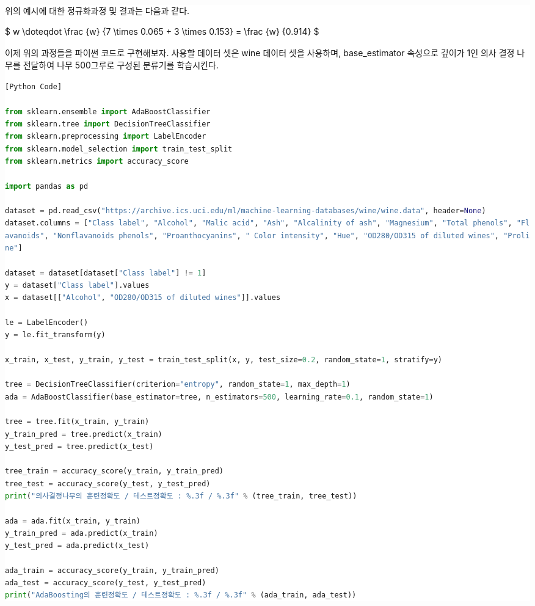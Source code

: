 위의 예시에 대한 정규화과정 및 결과는 다음과 같다.<br>

$ w \doteqdot \frac {w} {7 \times 0.065 + 3 \times 0.153} = \frac {w} {0.914} $<br>

이제 위의 과정들을 파이썬 코드로 구현해보자. 사용할 데이터 셋은 wine 데이터 셋을 사용하며, base_estimator 속성으로 깊이가 1인 의사 결정 나무를 전달하여 나무 500그루로 구성된 분류기를 학습시킨다.<br>

```python
[Python Code]

from sklearn.ensemble import AdaBoostClassifier
from sklearn.tree import DecisionTreeClassifier
from sklearn.preprocessing import LabelEncoder
from sklearn.model_selection import train_test_split
from sklearn.metrics import accuracy_score

import pandas as pd

dataset = pd.read_csv("https://archive.ics.uci.edu/ml/machine-learning-databases/wine/wine.data", header=None)
dataset.columns = ["Class label", "Alcohol", "Malic acid", "Ash", "Alcalinity of ash", "Magnesium", "Total phenols", "Flavanoids", "Nonflavanoids phenols", "Proanthocyanins", " Color intensity", "Hue", "OD280/OD315 of diluted wines", "Proline"]

dataset = dataset[dataset["Class label"] != 1]
y = dataset["Class label"].values
x = dataset[["Alcohol", "OD280/OD315 of diluted wines"]].values

le = LabelEncoder()
y = le.fit_transform(y)

x_train, x_test, y_train, y_test = train_test_split(x, y, test_size=0.2, random_state=1, stratify=y)

tree = DecisionTreeClassifier(criterion="entropy", random_state=1, max_depth=1)
ada = AdaBoostClassifier(base_estimator=tree, n_estimators=500, learning_rate=0.1, random_state=1)

tree = tree.fit(x_train, y_train)
y_train_pred = tree.predict(x_train)
y_test_pred = tree.predict(x_test)

tree_train = accuracy_score(y_train, y_train_pred)
tree_test = accuracy_score(y_test, y_test_pred)
print("의사결정나무의 훈련정확도 / 테스트정확도 : %.3f / %.3f" % (tree_train, tree_test))

ada = ada.fit(x_train, y_train)
y_train_pred = ada.predict(x_train)
y_test_pred = ada.predict(x_test)

ada_train = accuracy_score(y_train, y_train_pred)
ada_test = accuracy_score(y_test, y_test_pred)
print("AdaBoosting의 훈련정확도 / 테스트정확도 : %.3f / %.3f" % (ada_train, ada_test))
```
